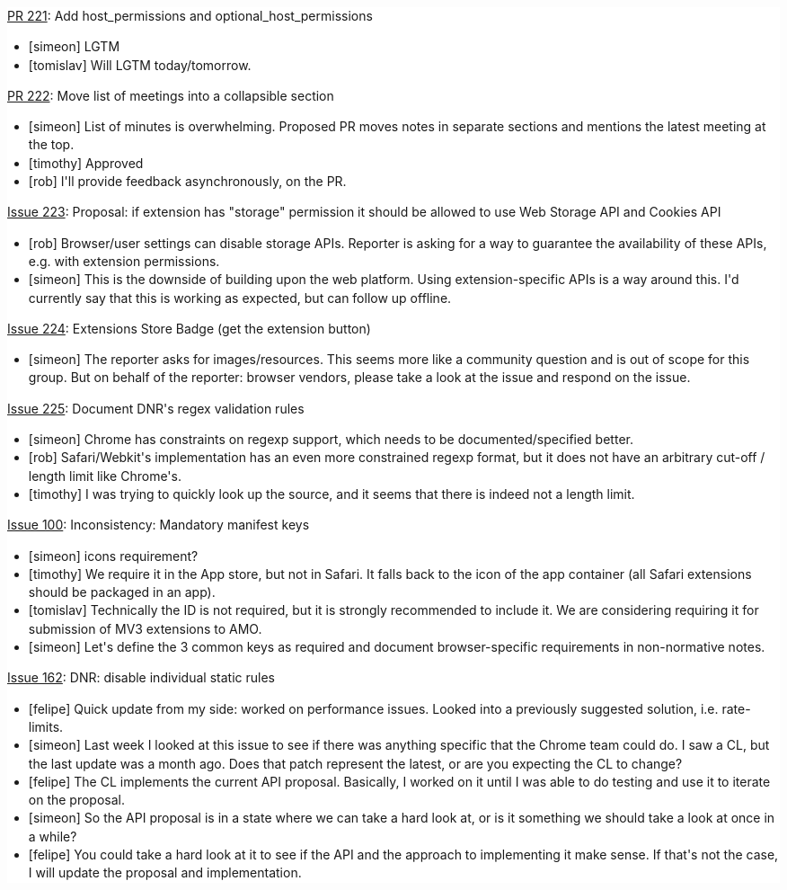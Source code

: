 [PR 221](https://github.com/w3c/webextensions/pull/221): Add host_permissions and optional_host_permissions

 * [simeon] LGTM
 * [tomislav] Will LGTM today/tomorrow.

[PR 222](https://github.com/w3c/webextensions/pull/222): Move list of meetings into a collapsible section

 * [simeon] List of minutes is overwhelming. Proposed PR moves notes in separate sections and mentions the latest meeting at the top.
 * [timothy] Approved
 * [rob] I'll provide feedback asynchronously, on the PR.

[Issue 223](https://github.com/w3c/webextensions/issues/223): Proposal: if extension has "storage" permission it should be allowed to use Web Storage API and Cookies API

 * [rob] Browser/user settings can disable storage APIs. Reporter is asking for a way to guarantee the availability of these APIs, e.g. with extension permissions.
 * [simeon] This is the downside of building upon the web platform. Using extension-specific APIs is a way around this. I'd currently say that this is working as expected, but can follow up offline.

[Issue 224](https://github.com/w3c/webextensions/issues/224): Extensions Store Badge (get the extension button)

 * [simeon] The reporter asks for images/resources. This seems more like a community question and is out of scope for this group. But on behalf of the reporter: browser vendors, please take a look at the issue and respond on the issue.

[Issue 225](https://github.com/w3c/webextensions/issues/225): Document DNR's regex validation rules

 * [simeon] Chrome has constraints on regexp support, which needs to be documented/specified better.
 * [rob] Safari/Webkit's implementation has an even more constrained regexp format, but it does not have an arbitrary cut-off / length limit like Chrome's.
 * [timothy] I was trying to quickly look up the source, and it seems that there is indeed not a length limit.

[Issue 100](https://github.com/w3c/webextensions/issues/100): Inconsistency: Mandatory manifest keys

 * [simeon] icons requirement?
 * [timothy] We require it in the App store, but not in Safari. It falls back to the icon of the app container (all Safari extensions should be packaged in an app).
 * [tomislav] Technically the ID is not required, but it is strongly recommended to include it. We are considering requiring it for submission of MV3 extensions to AMO.
 * [simeon] Let's define the 3 common keys as required and document browser-specific requirements in non-normative notes.

[Issue 162](https://github.com/w3c/webextensions/issues/162): DNR: disable individual static rules

 * [felipe] Quick update from my side: worked on performance issues. Looked into a previously suggested solution, i.e. rate-limits.
 * [simeon] Last week I looked at this issue to see if there was anything specific that the Chrome team could do. I saw a CL, but the last update was a month ago. Does that patch represent the latest, or are you expecting the CL to change?
 * [felipe] The CL implements the current API proposal. Basically, I worked on it until I was able to do testing and use it to iterate on the proposal.
 * [simeon] So the API proposal is in a state where we can take a hard look at, or is it something we should take a look at once in a while?
 * [felipe] You could take a hard look at it to see if the API and the approach to implementing it make sense. If that's not the case, I will update the proposal and implementation.
